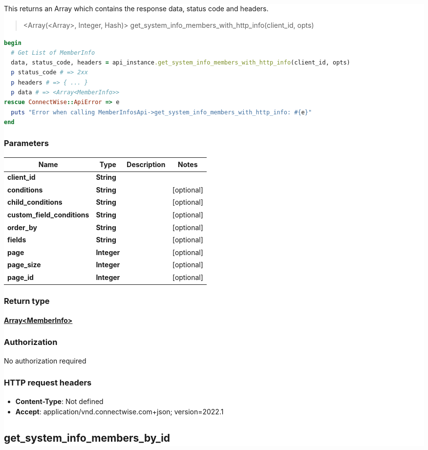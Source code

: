 This returns an Array which contains the response data, status code and headers.

> <Array(<Array<MemberInfo>>, Integer, Hash)> get_system_info_members_with_http_info(client_id, opts)

```ruby
begin
  # Get List of MemberInfo
  data, status_code, headers = api_instance.get_system_info_members_with_http_info(client_id, opts)
  p status_code # => 2xx
  p headers # => { ... }
  p data # => <Array<MemberInfo>>
rescue ConnectWise::ApiError => e
  puts "Error when calling MemberInfosApi->get_system_info_members_with_http_info: #{e}"
end
```

### Parameters

| Name | Type | Description | Notes |
| ---- | ---- | ----------- | ----- |
| **client_id** | **String** |  |  |
| **conditions** | **String** |  | [optional] |
| **child_conditions** | **String** |  | [optional] |
| **custom_field_conditions** | **String** |  | [optional] |
| **order_by** | **String** |  | [optional] |
| **fields** | **String** |  | [optional] |
| **page** | **Integer** |  | [optional] |
| **page_size** | **Integer** |  | [optional] |
| **page_id** | **Integer** |  | [optional] |

### Return type

[**Array&lt;MemberInfo&gt;**](MemberInfo.md)

### Authorization

No authorization required

### HTTP request headers

- **Content-Type**: Not defined
- **Accept**: application/vnd.connectwise.com+json; version=2022.1


## get_system_info_members_by_id
